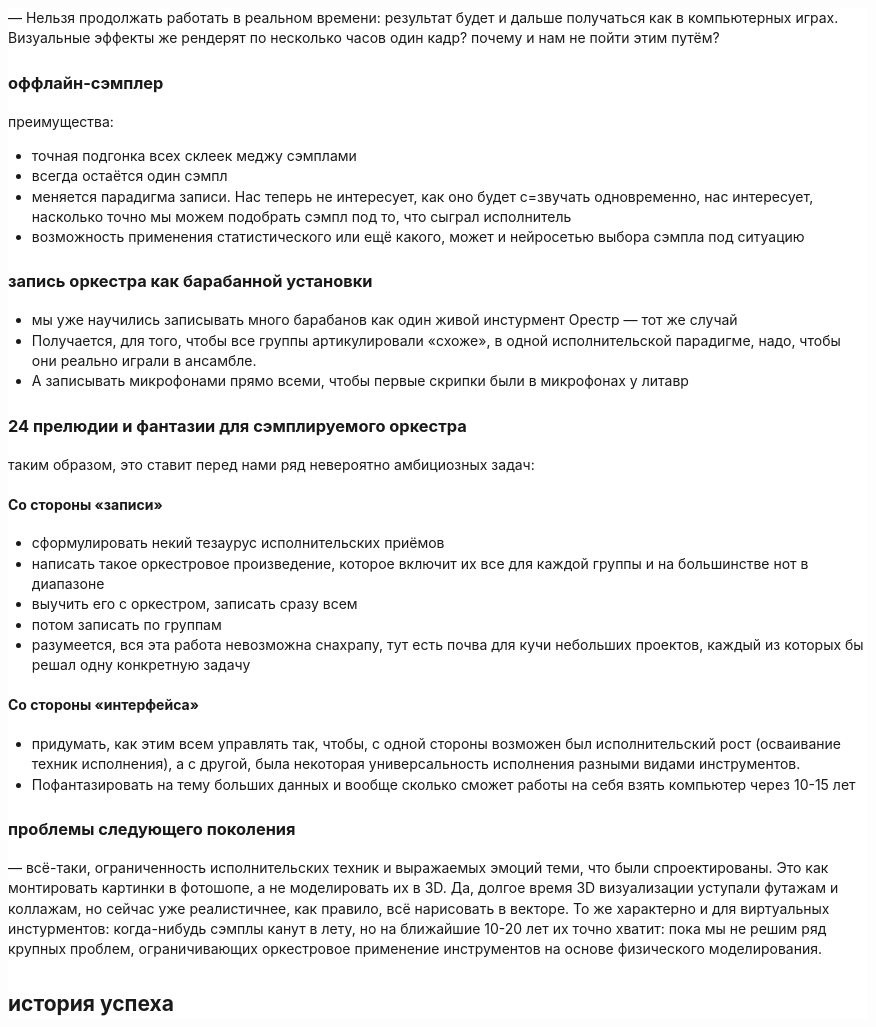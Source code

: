 — Нельзя продолжать работать в реальном времени: результат будет и дальше получаться как в компьютерных играх. Визуальные эффекты же рендерят по несколько часов один кадр? почему и нам не пойти этим путём?

### оффлайн-сэмплер

преимущества:

- точная подгонка всех склеек меджу сэмплами
- всегда остаётся один сэмпл
- меняется парадигма записи. Нас теперь не интересует, как оно будет с=звучать одновременно, нас интересует, насколько точно мы можем подобрать сэмпл под то, что сыграл исполнитель
- возможность применения статистического или ещё какого, может и нейросетью выбора сэмпла под ситуацию

### запись оркестра как барабанной установки

- мы уже научились записывать много барабанов как один живой инстурмент Орестр — тот же случай
- Получается, для того, чтобы все группы артикулировали «схоже», в одной исполнительской парадигме, надо, чтобы они реально играли в ансамбле.
- А записывать микрофонами прямо всеми, чтобы первые скрипки были в микрофонах у литавр

### 24 прелюдии и фантазии для сэмплируемого оркестра

таким образом, это ставит перед нами ряд невероятно амбициозных задач:

#### Со стороны «записи»

- сформулировать некий тезаурус исполнительских приёмов
- написать такое оркестровое произведение, которое включит их все для каждой группы и на большинстве нот в диапазоне
- выучить его с оркестром, записать сразу всем
- потом записать по группам
- разумеется, вся эта работа невозможна снахрапу, тут есть почва для кучи небольших проектов, каждый из которых бы решал одну конкретную задачу

#### Со стороны «интерфейса»

- придумать, как этим всем управлять так, чтобы, с одной стороны возможен был исполнительский рост (осваивание техник исполнения), а с другой, была некоторая универсальность исполнения разными видами инструментов.
- Пофантазировать на тему больших данных и вообще сколько сможет работы на себя взять компьютер через 10-15 лет

### проблемы следующего поколения

— всё-таки, ограниченность исполнительских техник и выражаемых эмоций теми, что были спроектированы. Это как монтировать картинки в фотошопе, а не моделировать их в 3D. Да, долгое время 3D визуализации уступали футажам и коллажам, но сейчас уже реалистичнее, как правило, всё нарисовать в векторе. То же характерно и для виртуальных инстурментов: когда-нибудь сэмплы канут в лету, но на ближайшие 10-20 лет их точно хватит: пока мы не решим ряд крупных проблем, ограничивающих оркестровое применение инструментов на основе физического моделирования.

## история успеха
